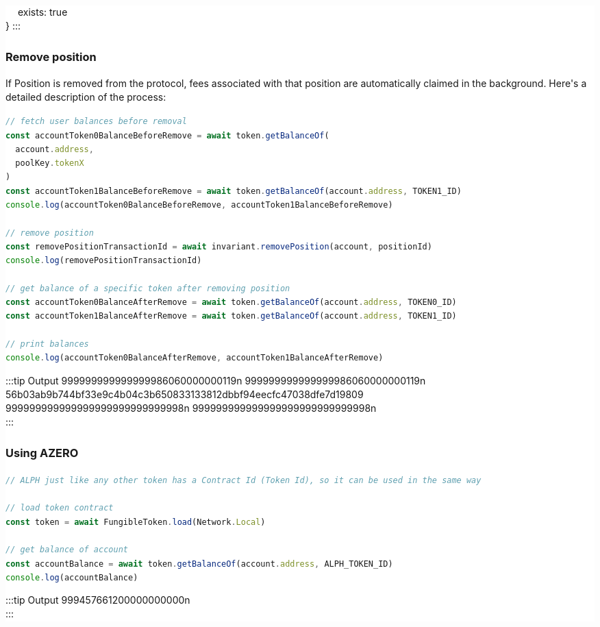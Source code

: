 &emsp; exists: true<br/>
}
:::

### Remove position

If Position is removed from the protocol, fees associated with that position are automatically claimed in the background. Here's a detailed description of the process:

```typescript
// fetch user balances before removal
const accountToken0BalanceBeforeRemove = await token.getBalanceOf(
  account.address,
  poolKey.tokenX
)
const accountToken1BalanceBeforeRemove = await token.getBalanceOf(account.address, TOKEN1_ID)
console.log(accountToken0BalanceBeforeRemove, accountToken1BalanceBeforeRemove)

// remove position
const removePositionTransactionId = await invariant.removePosition(account, positionId)
console.log(removePositionTransactionId)

// get balance of a specific token after removing position
const accountToken0BalanceAfterRemove = await token.getBalanceOf(account.address, TOKEN0_ID)
const accountToken1BalanceAfterRemove = await token.getBalanceOf(account.address, TOKEN1_ID)

// print balances
console.log(accountToken0BalanceAfterRemove, accountToken1BalanceAfterRemove)
```

:::tip Output
999999999999999986060000000119n 999999999999999986060000000119n <br/>
56b03ab9b744bf33e9c4b04c3b650833133812dbbf94eecfc47038dfe7d19809 <br/>
999999999999999999999999999998n 999999999999999999999999999998n <br/>
:::

### Using AZERO

```typescript
// ALPH just like any other token has a Contract Id (Token Id), so it can be used in the same way

// load token contract
const token = await FungibleToken.load(Network.Local)

// get balance of account
const accountBalance = await token.getBalanceOf(account.address, ALPH_TOKEN_ID)
console.log(accountBalance)
```

:::tip Output
999457661200000000000n<br/>
:::
